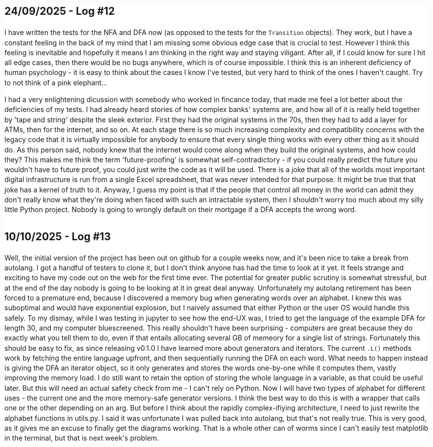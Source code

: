 ## 24/09/2025 - Log #12
I have written the tests for the NFA and DFA now (as opposed to the tests for the `Transition` objects). They work, but I have a constant feeling in the back of my mind that I am missing some obvious edge case that is crucial to test. However I think this feeling is inevitable and hopefully it means I am thinking in the right way and staying viligant. After all, if I could know for sure I hit all edge cases, then there would be no bugs anywhere, which is of course impossible. I think this is an inherent deficiency of human psychology - it is easy to think about the cases I know I've tested, but very hard to think of the ones I haven't caught. Try to not think of a pink elephant...

I had a very enlightening dicussion with somebody who worked in fincance today, that made me feel a lot better about the deficiencies of my tests. I had already heard stories of how complex banks' systems are, and how all of it is really held together by 'tape and string' despite the sleek exterior. First they had the original systems in the 70s, then they had to add a layer for ATMs, then for the internet, and so on. At each stage there is so much increasing complexity and compatibility concerns with the legacy code that it is virtually impossible for anybody to ensure that every single thing works with every 
other thing as it should do. As this person said, nobody knew that the internet would come along when they build the original systems, and how could they? This makes me think the term 'future-proofing' is somewhat self-contradictory - if you could really predict the future you wouldn't have to future proof, you could just write the code as it will be used. There is a joke that all of the worlds most important digital infrastructure is run from a single Excel spreadsheet, that was never intended for that purpose. It might be true that that joke has a kernel of truth to it. Anyway, I guess my point is that if the people that control all money in the world can admit they don't really know what they're doing when faced with such an intractable system, then I shouldn't worry too much about my silly little Python project. Nobody is going to wrongly default on their mortgage if a DFA accepts the wrong word.

## 10/10/2025 - Log #13
Well, the initial version of the project has been out on github for a couple weeks now, and it's been nice to take a break from autolang. I got a handful of testers to clone it, but I don't think anyone has had the time to look at it yet. It feels strange and exciting to have my code out on the web for the first time ever. The potential for greater public scrutiny is somewhat stressful, but at the end of the day nobody is going to be looking at it in great deal anyway.
Unfortunately my autolang retirement has been forced to a premature end, because I discovered a memory bug when generating words over an alphabet. I knew this was suboptimal and would have exponential explosion, but I naively assumed that either Python or the user OS would handle this safely. To my dismay, while I was testing in jupyter to see how the end-UX was, I tried to get the language of the example DFA for length 30, and my computer bluescreened. This really shouldn't have been surprising - computers are great because they do exactly what you tell them to do, even if that entails allocating several GB of memeory for a single list of strings. 
Fortunately this should be easy to fix, as since releasing v0.1.0 I have learned more about generators and iterators. The current `.L()` methods work by fetching the entire language upfront, and then sequentially running the DFA on each word. What needs to happen instead is giving the DFA an iterator object, so it only generates and stores the words one-by-one while it computes them, vastly improving the memory load. I do still want to retain the option of storing the whole language in a variable, as that could be useful later. But this will need an actual safety check from me - I can't rely on Python. Now I will have two types of alphabet for different uses - the current one and the more memory-safe generator versions. I think the best way to do this is with a wrapper that calls one or the other depending on an arg. But before I think about the rapidly complex-ifiying architecture, I need to just rewrite the alphabet functions in utils.py.
I said it was unfortunate I was pulled back into autolang, but that's not really true. This is very good, as it gives me an excuse to finally get the diagrams working. That is a whole other can of worms since I can't easily test matplotlib in the terminal, but that is next week's problem.
